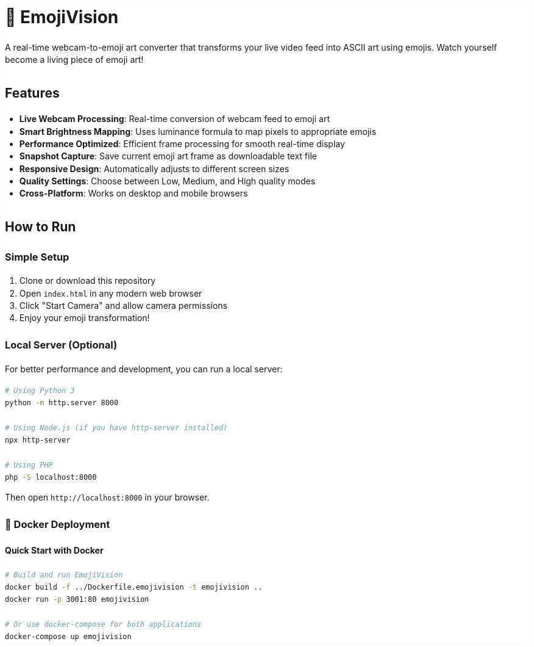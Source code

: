 # 🎥 EmojiVision

A real-time webcam-to-emoji art converter that transforms your live video feed into ASCII art using emojis. Watch yourself become a living piece of emoji art!

## Features

- **Live Webcam Processing**: Real-time conversion of webcam feed to emoji art
- **Smart Brightness Mapping**: Uses luminance formula to map pixels to appropriate emojis
- **Performance Optimized**: Efficient frame processing for smooth real-time display
- **Snapshot Capture**: Save current emoji art frame as downloadable text file
- **Responsive Design**: Automatically adjusts to different screen sizes
- **Quality Settings**: Choose between Low, Medium, and High quality modes
- **Cross-Platform**: Works on desktop and mobile browsers

## How to Run

### Simple Setup
1. Clone or download this repository
2. Open `index.html` in any modern web browser
3. Click "Start Camera" and allow camera permissions
4. Enjoy your emoji transformation!

### Local Server (Optional)
For better performance and development, you can run a local server:

```bash
# Using Python 3
python -m http.server 8000

# Using Node.js (if you have http-server installed)
npx http-server

# Using PHP
php -S localhost:8000
```

Then open `http://localhost:8000` in your browser.

### 🐳 Docker Deployment

#### Quick Start with Docker
```bash
# Build and run EmojiVision
docker build -f ../Dockerfile.emojivision -t emojivision ..
docker run -p 3001:80 emojivision

# Or use docker-compose for both applications
docker-compose up emojivision
```
